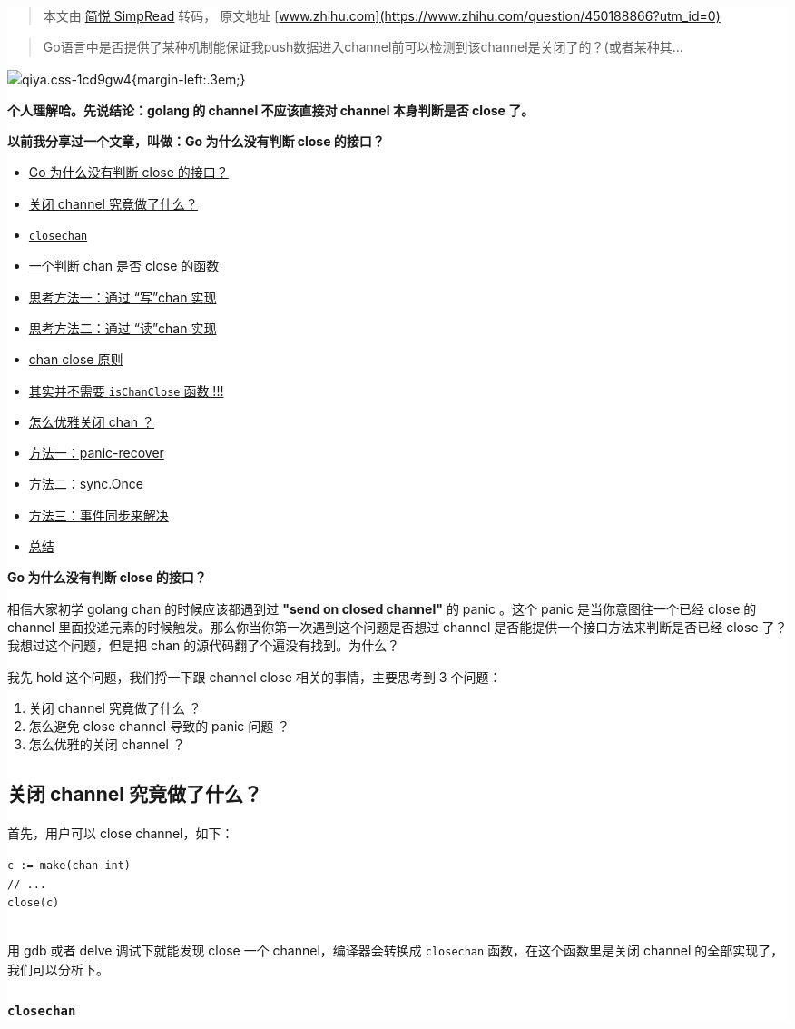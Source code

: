 > 本文由 [简悦 SimpRead](http://ksria.com/simpread/) 转码， 原文地址 [www.zhihu.com](https://www.zhihu.com/question/450188866?utm_id=0)

> Go语言中是否提供了某种机制能保证我push数据进入channel前可以检测到该channel是关闭了的？(或者某种其…

![](https://pic1.zhimg.com/v2-2b368e4b33fd6412a7083d401f571bbd_l.jpg?source=1940ef5c)qiya.css-1cd9gw4{margin-left:.3em;}

**个人理解哈。先说结论：golang 的 channel 不应该直接对 channel 本身判断是否 close 了。**

**以前我分享过一个文章，叫做：Go 为什么没有判断 close 的接口？**

*   [Go 为什么没有判断 close 的接口？](https://www.zhihu.com/question/450188866)
*   [关闭 channel 究竟做了什么？](https://www.zhihu.com/question/450188866)

*   [`closechan`](https://www.zhihu.com/question/450188866)

*   [一个判断 chan 是否 close 的函数](https://www.zhihu.com/question/450188866)

*   [思考方法一：通过 “写”chan 实现](https://www.zhihu.com/question/450188866)
*   [思考方法二：通过 “读”chan 实现](https://www.zhihu.com/question/450188866)
*   [chan close 原则](https://www.zhihu.com/question/450188866)
*   [其实并不需要 `isChanClose` 函数 !!!](https://www.zhihu.com/question/450188866)

*   [怎么优雅关闭 chan ？](https://www.zhihu.com/question/450188866)

*   [方法一：panic-recover](https://www.zhihu.com/question/450188866)
*   [方法二：sync.Once](https://www.zhihu.com/question/450188866)
*   [方法三：事件同步来解决](https://www.zhihu.com/question/450188866)

*   [总结](https://www.zhihu.com/question/450188866)

**Go 为什么没有判断 close 的接口？**

相信大家初学 golang chan 的时候应该都遇到过 **"send on closed channel"** 的 panic 。这个 panic 是当你意图往一个已经 close 的 channel 里面投递元素的时候触发。那么你当你第一次遇到这个问题是否想过 channel 是否能提供一个接口方法来判断是否已经 close 了？我想过这个问题，但是把 chan 的源代码翻了个遍没有找到。为什么？

我先 hold 这个问题，我们捋一下跟 channel close 相关的事情，主要思考到 3 个问题：

1.  关闭 channel 究竟做了什么 ？
2.  怎么避免 close channel 导致的 panic 问题 ？
3.  怎么优雅的关闭 channel ？

**关闭 channel 究竟做了什么？**
----------------------

首先，用户可以 close channel，如下：

```
c := make(chan int)
// ...
close(c)


```

用 gdb 或者 delve 调试下就能发现 close 一个 channel，编译器会转换成 `closechan` 函数，在这个函数里是关闭 channel 的全部实现了，我们可以分析下。

### **`closechan`**
